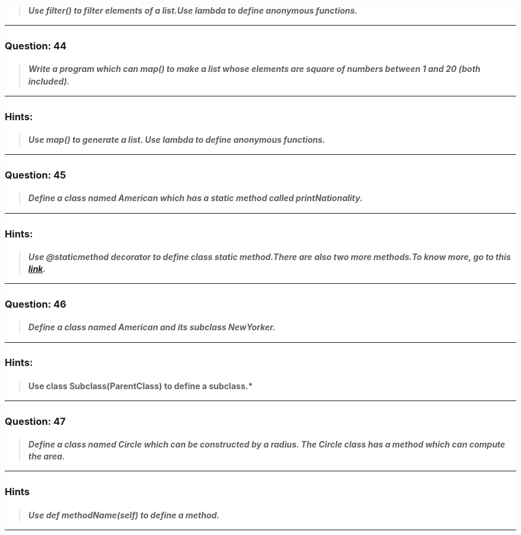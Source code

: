> **_Use filter() to filter elements of a list.Use lambda to define anonymous functions._**

---

### **Question: 44**

> **_Write a program which can map() to make a list whose elements are square of numbers between 1 and 20 (both included)._**

---

### Hints:

> **_Use map() to generate a list. Use lambda to define anonymous functions._**

---


### **Question: 45**

> **_Define a class named American which has a static method called printNationality._**

---

### Hints:

> **_Use @staticmethod decorator to define class static method.There are also two more methods.To know more, go to this [link](https://realpython.com/blog/python/instance-class-and-static-methods-demystified/)._**

---


### **Question: 46**

> **_Define a class named American and its subclass NewYorker._**

---

### Hints:

> **Use class Subclass(ParentClass) to define a subclass.\***

---

### **Question: 47**

> **_Define a class named Circle which can be constructed by a radius. The Circle class has a method which can compute the area._**

---

### Hints

> **_Use def methodName(self) to define a method._**

---